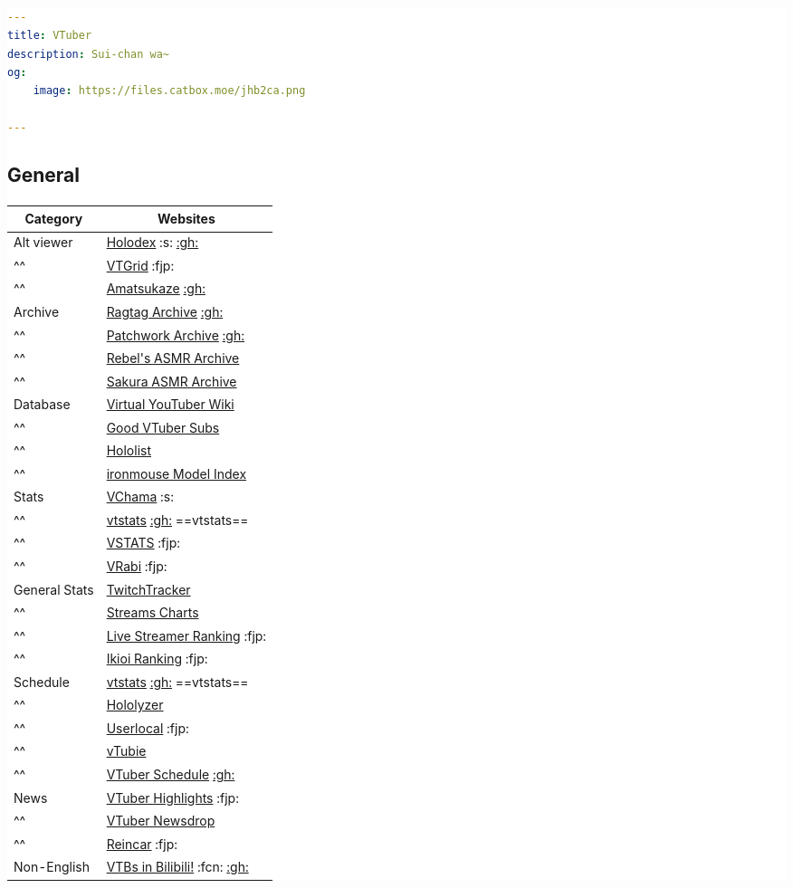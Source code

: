 ```yaml
---
title: VTuber
description: Sui-chan wa~
og:
    image: https://files.catbox.moe/jhb2ca.png

---
```



<GradientCard title="VTuber" description="Sui-chan wa~" theme="turquoise" variant="thin"/>

## General

| Category  | Websites |
|-----------|----------|
| Alt viewer | [Holodex](https://holodex.net/) :s: [:gh:](https://github.com/HolodexNet/Holodex) |
| ^^         | [VTGrid](https://vt-grid.com/) :fjp: |
| ^^         | [Amatsukaze](https://amatsukaze.rl404.com/) [:gh:](https://github.com/rl404/amatsukaze) |
| Archive    | [Ragtag Archive](https://archive.ragtag.moe/) [:gh:](https://github.com/ragtag-archive) |
| ^^         | [Patchwork Archive](https://patchwork.moekyun.me/) [:gh:](https://github.com/Patchwork-Archive/) |
| ^^         | [Rebel's ASMR Archive](https://asmr.ahegao.dev/) |
| ^^         | [Sakura ASMR Archive](https://stash.frostedsakura.my.id/) |
| Database   | [Virtual YouTuber Wiki](https://virtualyoutuber.fandom.com/wiki/Virtual_YouTuber_Wiki) |
| ^^         | [Good VTuber Subs](https://goodvtubersubs.com/) |
| ^^         | [Hololist](https://hololist.net/) |
| ^^         | [ironmouse Model Index](https://www.ironmousemodelindex.com/) |
| Stats      | [VChama](https://vchama.xyz) :s: |
| ^^         | [vtstats](https://vt.poi.cat/) [:gh:](https://github.com/vtstats/web) ==vtstats== |
| ^^         | [VSTATS](https://www.vstats.jp/) :fjp: |
| ^^         | [VRabi](https://vrabi.net/) :fjp: |
| General Stats | [TwitchTracker](https://twitchtracker.com/) |
| ^^         | [Streams Charts](https://streamscharts.com/) |
| ^^         | [Live Streamer Ranking](https://live-ranking.userlocal.jp/vtuber-ranking) :fjp: |
| ^^         | [Ikioi Ranking](https://ikioi-ranking.com/) :fjp: |
| Schedule   | [vtstats](https://vt.poi.cat/stream/scheduled) [:gh:](https://github.com/vtstats/web) ==vtstats== |
| ^^         | [Hololyzer](https://www.hololyzer.net/) |
| ^^         | [Userlocal](https://virtual-youtuber.userlocal.jp/) :fjp: |
| ^^         | [vTubie](https://vtubie.com/) |
| ^^         | [VTuber Schedule](https://vtuberschedules.com/) [:gh:](https://github.com/clovenski/vtuber-schedules) |
| News       | [VTuber Highlights](https://vtuber.atodeyo.com/) :fjp: |
| ^^         | [VTuber Newsdrop](https://vtubernewsdrop.com/) |
| ^^         | [Reincar](https://reincar.net/) :fjp: |
| Non-English | [VTBs in Bilibili!](https://vtbs.moe/) :fcn: [:gh:](https://github.com/dd-center/vtbs.moe/) |